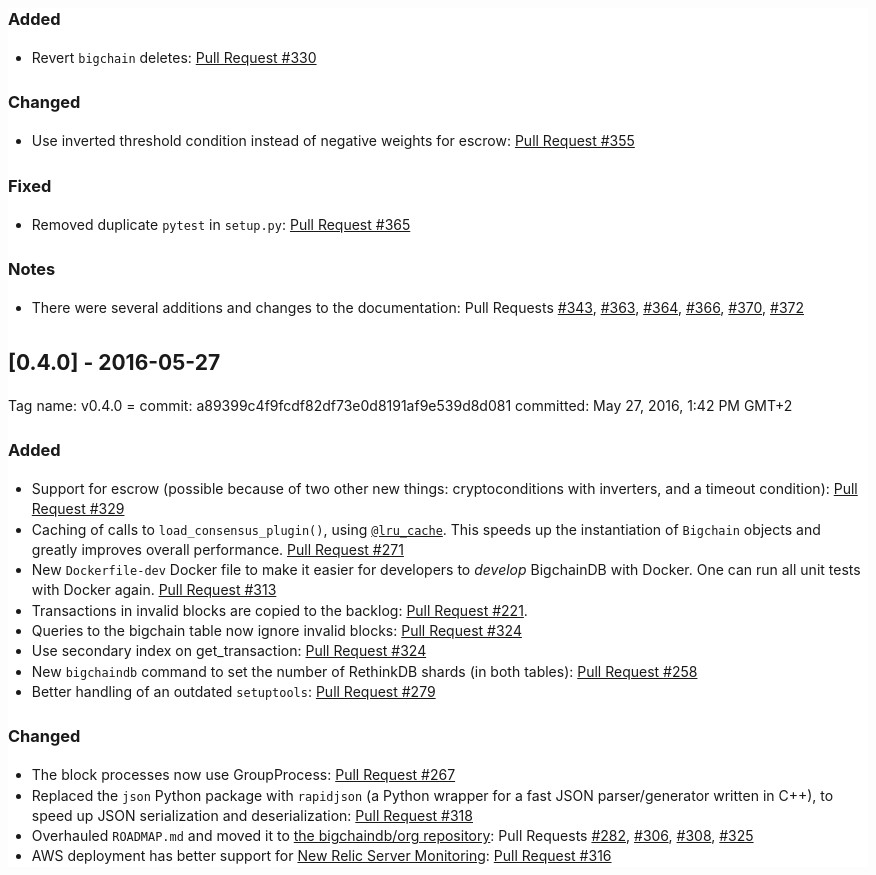 ### Added
- Revert `bigchain` deletes: [Pull Request #330](https://github.com/bigchaindb/bigchaindb/pull/330)

### Changed
- Use inverted threshold condition instead of negative weights for escrow: [Pull Request #355](https://github.com/bigchaindb/bigchaindb/pull/355)

### Fixed
- Removed duplicate `pytest` in `setup.py`: [Pull Request #365](https://github.com/bigchaindb/bigchaindb/pull/365)

### Notes
- There were several additions and changes to the documentation: Pull Requests
[#343](https://github.com/bigchaindb/bigchaindb/pull/343),
[#363](https://github.com/bigchaindb/bigchaindb/pull/363),
[#364](https://github.com/bigchaindb/bigchaindb/pull/364),
[#366](https://github.com/bigchaindb/bigchaindb/pull/366),
[#370](https://github.com/bigchaindb/bigchaindb/pull/370),
[#372](https://github.com/bigchaindb/bigchaindb/pull/372)


## [0.4.0] - 2016-05-27
Tag name: v0.4.0
= commit: a89399c4f9fcdf82df73e0d8191af9e539d8d081
committed: May 27, 2016, 1:42 PM GMT+2

### Added
- Support for escrow (possible because of two other new things: cryptoconditions with inverters, and a timeout condition): [Pull Request #329](https://github.com/bigchaindb/bigchaindb/pull/329)
- Caching of calls to `load_consensus_plugin()`, using [`@lru_cache`](https://docs.python.org/3/library/functools.html#functools.lru_cache). This speeds up the instantiation of `Bigchain` objects and greatly improves overall performance. [Pull Request #271](https://github.com/bigchaindb/bigchaindb/pull/271)
- New `Dockerfile-dev` Docker file to make it easier for developers to _develop_ BigchainDB with Docker. One can run all unit tests with Docker again. [Pull Request #313](https://github.com/bigchaindb/bigchaindb/pull/313)
- Transactions in invalid blocks are copied to the backlog: [Pull Request #221](https://github.com/bigchaindb/bigchaindb/pull/221).
- Queries to the bigchain table now ignore invalid blocks: [Pull Request #324](https://github.com/bigchaindb/bigchaindb/issues/324)
- Use secondary index on get_transaction: [Pull Request #324](https://github.com/bigchaindb/bigchaindb/issues/324)
- New `bigchaindb` command to set the number of RethinkDB shards (in both tables): [Pull Request #258](https://github.com/bigchaindb/bigchaindb/pull/258)
- Better handling of an outdated `setuptools`: [Pull Request #279](https://github.com/bigchaindb/bigchaindb/pull/279)

### Changed
- The block processes now use GroupProcess: [Pull Request #267](https://github.com/bigchaindb/bigchaindb/pull/267)
- Replaced the `json` Python package with `rapidjson` (a Python wrapper for a fast JSON parser/generator written in C++), to speed up JSON serialization and deserialization: [Pull Request #318](https://github.com/bigchaindb/bigchaindb/pull/318)
- Overhauled `ROADMAP.md` and moved it to [the bigchaindb/org repository](https://github.com/bigchaindb/org): Pull Requests 
[#282](https://github.com/bigchaindb/bigchaindb/pull/282),
[#306](https://github.com/bigchaindb/bigchaindb/pull/306),
[#308](https://github.com/bigchaindb/bigchaindb/pull/308),
[#325](https://github.com/bigchaindb/bigchaindb/pull/325)
- AWS deployment has better support for [New Relic Server Monitoring](https://newrelic.com/server-monitoring): [Pull Request #316](https://github.com/bigchaindb/bigchaindb/pull/316)